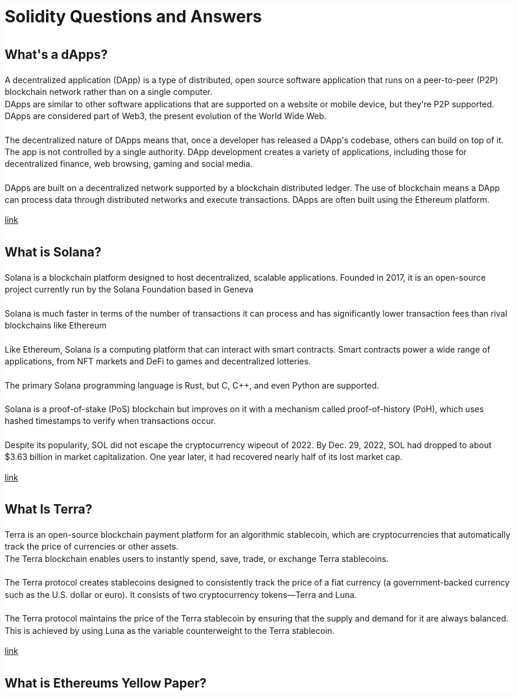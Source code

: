 <h1>Solidity Questions and Answers</h1>

<h2>What's a dApps?</h2>
<p>A decentralized application (DApp) is a type of distributed, open source software application that runs on a peer-to-peer (P2P) blockchain network rather than on a single computer. <br>DApps are similar to other software applications that are supported on a website or mobile device, but they're P2P supported. <br>DApps are considered part of Web3, the present evolution of the World Wide Web. <br><br>The decentralized nature of DApps means that, once a developer has released a DApp's codebase, others can build on top of it. The app is not controlled by a single authority. DApp development creates a variety of applications, including those for decentralized finance, web browsing, gaming and social media. <br><br>DApps are built on a decentralized network supported by a blockchain distributed ledger. The use of blockchain means a DApp can process data through distributed networks and execute transactions. DApps are often built using the Ethereum platform.</p>
<a href="https://www.techtarget.com/iotagenda/definition/blockchain-dApp#:~:text=A%20decentralized%20application%20(DApp)%20is,but%20they're%20P2P%20supported." target="_blank" rel="noopener noreferrer">link</a>

<h2>What is Solana?</h2>
<p>Solana is a blockchain platform designed to host decentralized, scalable applications. Founded in 2017, it is an open-source project currently run by the Solana Foundation based in Geneva <br><br>Solana is much faster in terms of the number of transactions it can process and has significantly lower transaction fees than rival blockchains like Ethereum <br><br>Like Ethereum, Solana is a computing platform that can interact with smart contracts. Smart contracts power a wide range of applications, from NFT markets and DeFi to games and decentralized lotteries. <br><br>The primary Solana programming language is Rust, but C, C++, and even Python are supported. <br><br>Solana is a proof-of-stake (PoS) blockchain but improves on it with a mechanism called proof-of-history (PoH), which uses hashed timestamps to verify when transactions occur. <br><br>Despite its popularity, SOL did not escape the cryptocurrency wipeout of 2022. By Dec. 29, 2022, SOL had dropped to about $3.63 billion in market capitalization. One year later, it had recovered nearly half of its lost market cap.</p>
<a href="https://www.investopedia.com/solana-5210472" target="_blank" rel="noopener noreferrer">link</a>

<h2>What Is Terra?</h2>
<p>Terra is an open-source blockchain payment platform for an algorithmic stablecoin, which are cryptocurrencies that automatically track the price of currencies or other assets. <br>The Terra blockchain enables users to instantly spend, save, trade, or exchange Terra stablecoins. <br><br>The Terra protocol creates stablecoins designed to consistently track the price of a fiat currency (a government-backed currency such as the U.S. dollar or euro). It consists of two cryptocurrency tokens—Terra and Luna. <br><br>The Terra protocol maintains the price of the Terra stablecoin by ensuring that the supply and demand for it are always balanced. This is achieved by using Luna as the variable counterweight to the Terra stablecoin.</p>
<a href="https://www.investopedia.com/terra-5209502" target="_blank" rel="noopener noreferrer">link</a>

<h2>What is Ethereums Yellow Paper?</h2>